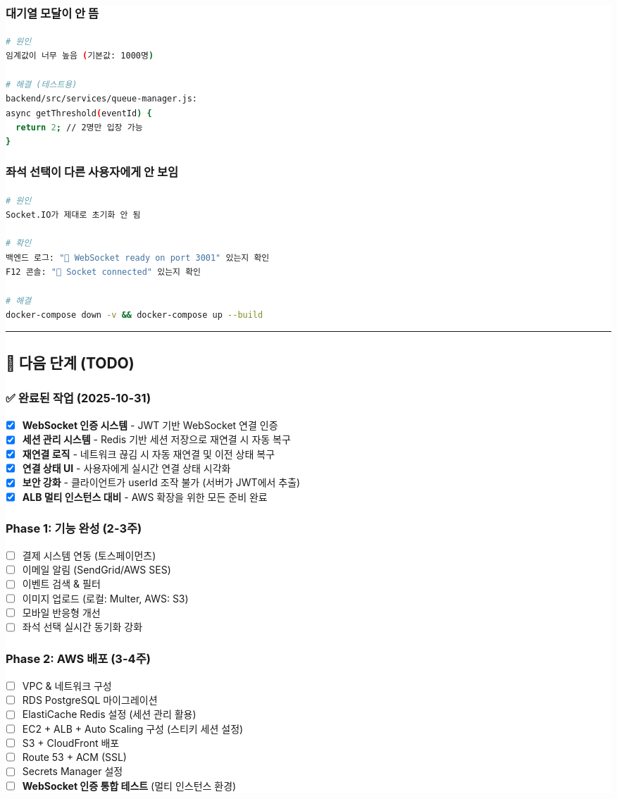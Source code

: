 ### 대기열 모달이 안 뜸
```bash
# 원인
임계값이 너무 높음 (기본값: 1000명)

# 해결 (테스트용)
backend/src/services/queue-manager.js:
async getThreshold(eventId) {
  return 2; // 2명만 입장 가능
}
```

### 좌석 선택이 다른 사용자에게 안 보임
```bash
# 원인
Socket.IO가 제대로 초기화 안 됨

# 확인
백엔드 로그: "🔌 WebSocket ready on port 3001" 있는지 확인
F12 콘솔: "🔌 Socket connected" 있는지 확인

# 해결
docker-compose down -v && docker-compose up --build
```

---

## 📝 다음 단계 (TODO)

### ✅ 완료된 작업 (2025-10-31)
- [x] **WebSocket 인증 시스템** - JWT 기반 WebSocket 연결 인증
- [x] **세션 관리 시스템** - Redis 기반 세션 저장으로 재연결 시 자동 복구
- [x] **재연결 로직** - 네트워크 끊김 시 자동 재연결 및 이전 상태 복구
- [x] **연결 상태 UI** - 사용자에게 실시간 연결 상태 시각화
- [x] **보안 강화** - 클라이언트가 userId 조작 불가 (서버가 JWT에서 추출)
- [x] **ALB 멀티 인스턴스 대비** - AWS 확장을 위한 모든 준비 완료

### Phase 1: 기능 완성 (2-3주)
- [ ] 결제 시스템 연동 (토스페이먼츠)
- [ ] 이메일 알림 (SendGrid/AWS SES)
- [ ] 이벤트 검색 & 필터
- [ ] 이미지 업로드 (로컬: Multer, AWS: S3)
- [ ] 모바일 반응형 개선
- [ ] 좌석 선택 실시간 동기화 강화

### Phase 2: AWS 배포 (3-4주)
- [ ] VPC & 네트워크 구성
- [ ] RDS PostgreSQL 마이그레이션
- [ ] ElastiCache Redis 설정 (세션 관리 활용)
- [ ] EC2 + ALB + Auto Scaling 구성 (스티키 세션 설정)
- [ ] S3 + CloudFront 배포
- [ ] Route 53 + ACM (SSL)
- [ ] Secrets Manager 설정
- [ ] **WebSocket 인증 통합 테스트** (멀티 인스턴스 환경)
